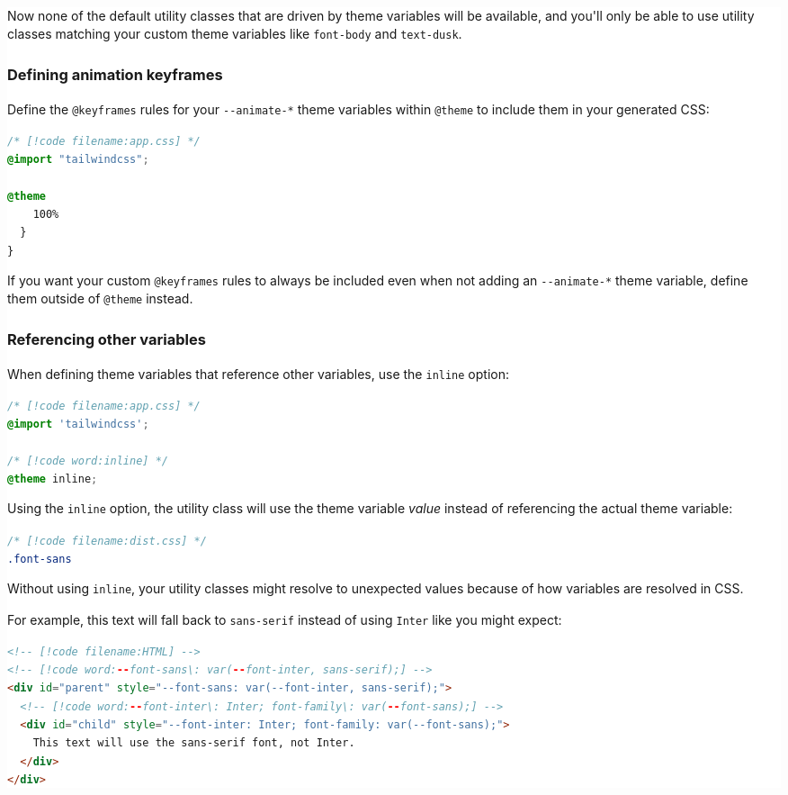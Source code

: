 Now none of the default utility classes that are driven by theme variables will be available, and you'll only be able to use utility classes matching your custom theme variables like `font-body` and `text-dusk`.

### Defining animation keyframes

Define the `@keyframes` rules for your `--animate-*` theme variables within `@theme` to include them in your generated CSS:

```css
/* [!code filename:app.css] */
@import "tailwindcss";

@theme
    100%
  }
}
```

If you want your custom `@keyframes` rules to always be included even when not adding an `--animate-*` theme variable, define them outside of `@theme` instead.

### Referencing other variables

When defining theme variables that reference other variables, use the `inline` option:

```css
/* [!code filename:app.css] */
@import 'tailwindcss';

/* [!code word:inline] */
@theme inline;
```

Using the `inline` option, the utility class will use the theme variable _value_ instead of referencing the actual theme variable:

```css
/* [!code filename:dist.css] */
.font-sans
```

Without using `inline`, your utility classes might resolve to unexpected values because of how variables are resolved in CSS.

For example, this text will fall back to `sans-serif` instead of using `Inter` like you might expect:

```html
<!-- [!code filename:HTML] -->
<!-- [!code word:--font-sans\: var(--font-inter, sans-serif);] -->
<div id="parent" style="--font-sans: var(--font-inter, sans-serif);">
  <!-- [!code word:--font-inter\: Inter; font-family\: var(--font-sans);] -->
  <div id="child" style="--font-inter: Inter; font-family: var(--font-sans);">
    This text will use the sans-serif font, not Inter.
  </div>
</div>
```

